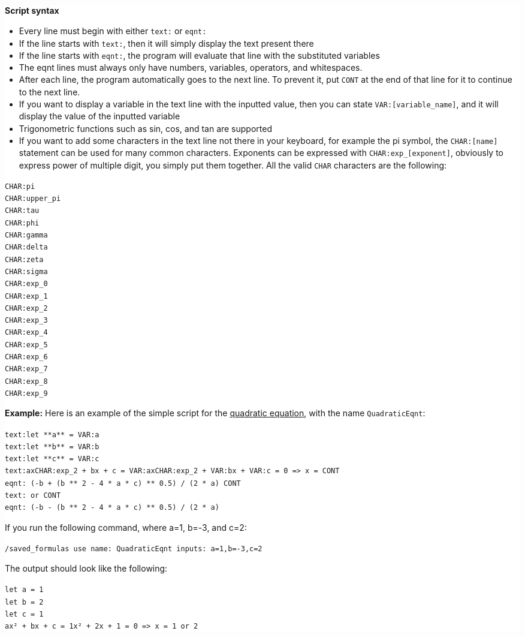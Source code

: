 **Script syntax**
- Every line must begin with either `text:` or `eqnt:`
- If the line starts with `text:`, then it will simply display the text present there
- If the line starts with `eqnt:`, the program will evaluate that line with the substituted variables
- The eqnt lines must always only have numbers, variables, operators, and whitespaces.
- After each line, the program automatically goes to the next line. To prevent it, put `CONT` at the end of that line for it to continue to the next line.
- If you want to display a variable in the text line with the inputted value, then you can state `VAR:[variable_name]`, and it will display the value of the inputted variable
- Trigonometric functions such as sin, cos, and tan are supported
- If you want to add some characters in the text line not there in your keyboard, for example the pi symbol, the `CHAR:[name]` statement can be used for many common characters. Exponents can be expressed with `CHAR:exp_[exponent]`, obviously to express power of multiple digit, you simply put them together. All the valid `CHAR` characters are the following:
```
CHAR:pi
CHAR:upper_pi
CHAR:tau
CHAR:phi
CHAR:gamma
CHAR:delta
CHAR:zeta
CHAR:sigma
CHAR:exp_0
CHAR:exp_1
CHAR:exp_2
CHAR:exp_3
CHAR:exp_4
CHAR:exp_5
CHAR:exp_6
CHAR:exp_7
CHAR:exp_8
CHAR:exp_9
```

**Example:** Here is an example of the simple script for the [quadratic equation](https://en.wikipedia.org/wiki/Quadratic_formula), with the name `QuadraticEqnt`:
```
text:let **a** = VAR:a
text:let **b** = VAR:b
text:let **c** = VAR:c
text:axCHAR:exp_2 + bx + c = VAR:axCHAR:exp_2 + VAR:bx + VAR:c = 0 => x = CONT
eqnt: (-b + (b ** 2 - 4 * a * c) ** 0.5) / (2 * a) CONT
text: or CONT
eqnt: (-b - (b ** 2 - 4 * a * c) ** 0.5) / (2 * a)
```
If you run the following command, where a=1, b=-3, and c=2:
```
/saved_formulas use name: QuadraticEqnt inputs: a=1,b=-3,c=2
```
The output should look like the following:
```
let a = 1
let b = 2
let c = 1
ax² + bx + c = 1x² + 2x + 1 = 0 => x = 1 or 2
```
